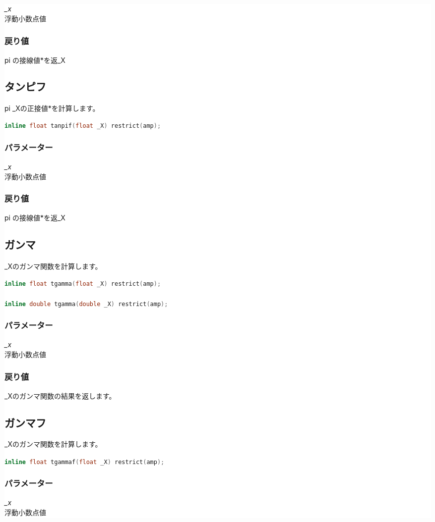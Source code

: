 *_x*<br/>
浮動小数点値

### <a name="return-value"></a>戻り値

pi の接線値\*を返_X

## <a name="tanpif"></a><a name="tanpif"></a>タンピフ

pi _Xの正接値\*を計算します。

```cpp
inline float tanpif(float _X) restrict(amp);
```

### <a name="parameters"></a>パラメーター

*_x*<br/>
浮動小数点値

### <a name="return-value"></a>戻り値

pi の接線値\*を返_X

## <a name="tgamma"></a><a name="tgamma"></a>ガンマ

_Xのガンマ関数を計算します。

```cpp
inline float tgamma(float _X) restrict(amp);

inline double tgamma(double _X) restrict(amp);
```

### <a name="parameters"></a>パラメーター

*_x*<br/>
浮動小数点値

### <a name="return-value"></a>戻り値

_Xのガンマ関数の結果を返します。

## <a name="tgammaf"></a><a name="tgammaf"></a>ガンマフ

_Xのガンマ関数を計算します。

```cpp
inline float tgammaf(float _X) restrict(amp);
```

### <a name="parameters"></a>パラメーター

*_x*<br/>
浮動小数点値

